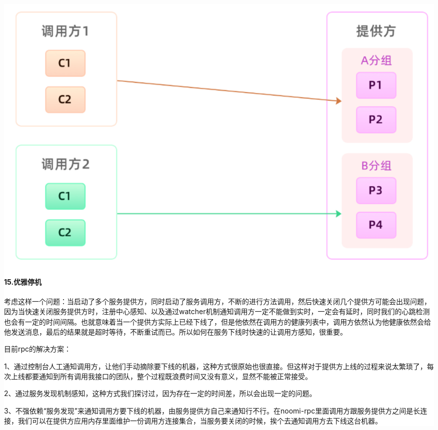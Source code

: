 ![img_18.png](img_18.png)

#### 15.优雅停机

考虑这样一个问题：当启动了多个服务提供方，同时启动了服务调用方，不断的进行方法调用，然后快速关闭几个提供方可能会出现问题，因为当快速关闭服务提供方时，注册中心感知、以及通过watcher机制通知调用方一定不能做到实时，一定会有延时，同时我们的心跳检测也会有一定的时间间隔。也就意味着当一个提供方实际上已经下线了，但是他依然在调用方的健康列表中，调用方依然认为他健康依然会给他发送消息，最后的结果就是超时等待，不断重试而已。所以如何在服务下线时快速的让调用方感知，很重要。

目前rpc的解决方案：

1、通过控制台人工通知调用方，让他们手动摘除要下线的机器，这种方式很原始也很直接。但这样对于提供方上线的过程来说太繁琐了，每次上线都要通知到所有调用我接口的团队，整个过程既浪费时间又没有意义，显然不能被正常接受。

2、通过服务发现机制感知，这种方式我们探讨过，因为存在一定的时间差，所以会出现一定的问题。

3、不强依赖“服务发现”来通知调用方要下线的机器，由服务提供方自己来通知行不行。在noomi-rpc里面调用方跟服务提供方之间是长连接，我们可以在提供方应用内存里面维护一份调用方连接集合，当服务要关闭的时候，挨个去通知调用方去下线这台机器。

